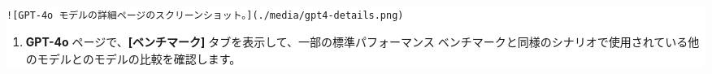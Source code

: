     ![GPT-4o モデルの詳細ページのスクリーンショット。](./media/gpt4-details.png)

1. **GPT-4o** ページで、**[ベンチマーク]** タブを表示して、一部の標準パフォーマンス ベンチマークと同様のシナリオで使用されている他のモデルとのモデルの比較を確認します。
